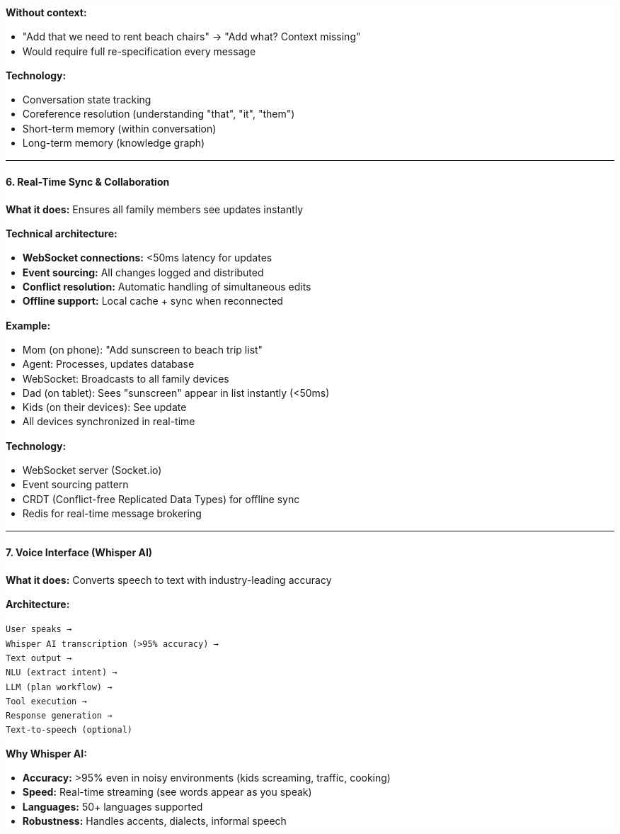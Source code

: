**Without context:**
- "Add that we need to rent beach chairs" → "Add what? Context missing"
- Would require full re-specification every message

**Technology:**
- Conversation state tracking
- Coreference resolution (understanding "that", "it", "them")
- Short-term memory (within conversation)
- Long-term memory (knowledge graph)

---

#### 6. Real-Time Sync & Collaboration

**What it does:** Ensures all family members see updates instantly

**Technical architecture:**
- **WebSocket connections:** <50ms latency for updates
- **Event sourcing:** All changes logged and distributed
- **Conflict resolution:** Automatic handling of simultaneous edits
- **Offline support:** Local cache + sync when reconnected

**Example:**
- Mom (on phone): "Add sunscreen to beach trip list"
- Agent: Processes, updates database
- WebSocket: Broadcasts to all family devices
- Dad (on tablet): Sees "sunscreen" appear in list instantly (<50ms)
- Kids (on their devices): See update
- All devices synchronized in real-time

**Technology:**
- WebSocket server (Socket.io)
- Event sourcing pattern
- CRDT (Conflict-free Replicated Data Types) for offline sync
- Redis for real-time message brokering

---

#### 7. Voice Interface (Whisper AI)

**What it does:** Converts speech to text with industry-leading accuracy

**Architecture:**

```
User speaks → 
Whisper AI transcription (>95% accuracy) → 
Text output → 
NLU (extract intent) → 
LLM (plan workflow) → 
Tool execution → 
Response generation → 
Text-to-speech (optional)
```

**Why Whisper AI:**
- **Accuracy:** >95% even in noisy environments (kids screaming, traffic, cooking)
- **Speed:** Real-time streaming (see words appear as you speak)
- **Languages:** 50+ languages supported
- **Robustness:** Handles accents, dialects, informal speech
